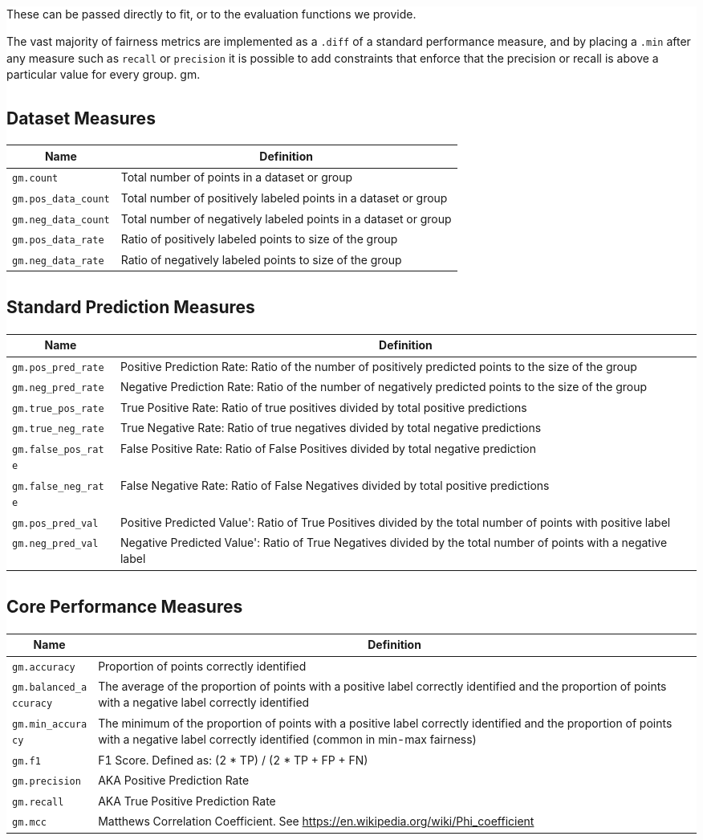 These can be passed directly to fit, or to the evaluation functions we provide.

The vast majority of fairness metrics are implemented as a `.diff` of a standard performance measure, and by placing a `.min` after any measure such as `recall` or `precision` it is possible to add constraints that enforce that the precision or recall is above a particular value for every group.
gm.

## Dataset Measures

| Name             | Definition                                                       |
|------------------|------------------------------------------------------------------|
| `gm.count`          | Total number of points in a dataset or group                     |
| `gm.pos_data_count` | Total number of positively labeled points in a dataset or group |
| `gm.neg_data_count` | Total number of negatively labeled points in a dataset or group |
| `gm.pos_data_rate`  | Ratio of positively labeled points to size of the group         |
| `gm.neg_data_rate`  | Ratio of negatively labeled points to size of the group         |

## Standard Prediction Measures

| Name             | Definition                                                                                                     |
|------------------|----------------------------------------------------------------------------------------------------------------|
| `gm.pos_pred_rate`  | Positive Prediction Rate: Ratio of the number of positively predicted points to the size of the group          |
| `gm.neg_pred_rate`  | Negative Prediction Rate: Ratio of the number of negatively predicted points to the size of the group          |
| `gm.true_pos_rate`  | True Positive Rate: Ratio of true positives divided by total positive predictions                              |
| `gm.true_neg_rate`  | True Negative Rate: Ratio of true negatives divided by total negative predictions                              |
| `gm.false_pos_rate` | False Positive Rate: Ratio of False Positives divided by total negative prediction                             |
| `gm.false_neg_rate` | False Negative Rate: Ratio of False Negatives divided by total positive predictions                            |
| `gm.pos_pred_val`   | Positive Predicted Value': Ratio of True Positives divided by the total number of points with positive label   |
| `gm.neg_pred_val`   | Negative Predicted Value': Ratio of True Negatives divided by the total number of points with a negative label |

## Core Performance Measures

| Name                | Definition                                                                                                                                                                               |
|---------------------|------------------------------------------------------------------------------------------------------------------------------------------------------------------------------------------|
| `gm.accuracy`          | Proportion of points correctly identified                                                                                                                                                 |
| `gm.balanced_accuracy` | The average of the proportion of points with a positive label correctly identified and the proportion of points with a negative label correctly identified                              |
| `gm.min_accuracy`      | The minimum of the proportion of points with a positive label correctly identified and the proportion of points with a negative label correctly identified (common in min-max fairness) |
| `gm.f1`                | F1 Score. Defined as:  (2 * TP) / (2 * TP + FP + FN)                                                                                                                                     |
| `gm.precision`         | AKA Positive Prediction Rate                                                                                                                                                             |
| `gm.recall`            | AKA True Positive Prediction Rate                                                                                                                                                        |
| `gm.mcc`               | Matthews Correlation Coefficient. See https://en.wikipedia.org/wiki/Phi_coefficient                                                                                                      |
